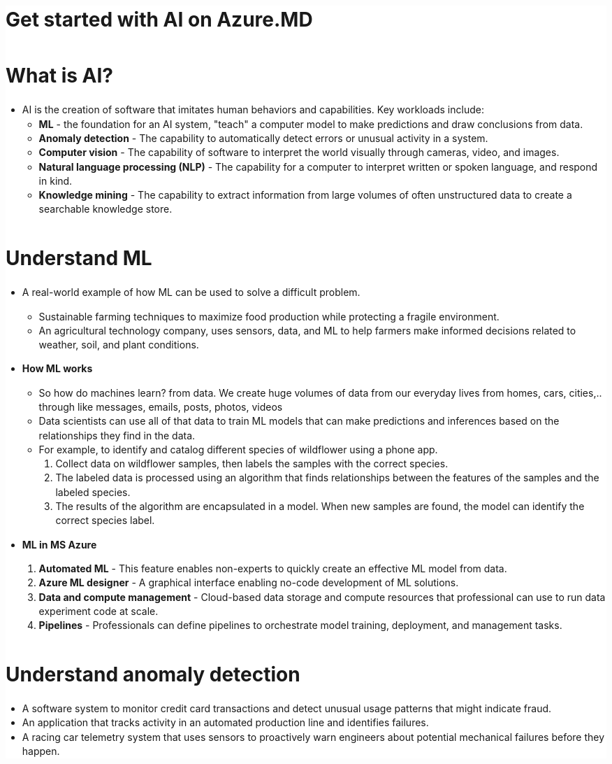# Get started with AI on Azure.MD

# What is AI?
* AI is the creation of software that imitates human behaviors and capabilities. Key workloads include:
  * <b>ML</b> - the foundation for an AI system, "teach" a computer model to make predictions and draw conclusions from data.
  * <b>Anomaly detection</b> - The capability to automatically detect errors or unusual activity in a system.
  * <b>Computer vision</b> - The capability of software to interpret the world visually through cameras, video, and images.
  * <b>Natural language processing (NLP)</b> - The capability for a computer to interpret written or spoken language, and respond in kind.
  * <b>Knowledge mining</b> - The capability to extract information from large volumes of often unstructured data to create a searchable knowledge store.

# Understand ML
* A real-world example of how ML can be used to solve a difficult problem.
  * Sustainable farming techniques to maximize food production while protecting a fragile environment. 
  * An agricultural technology company, uses sensors, data, and ML to help farmers make informed decisions related to weather, soil, and plant conditions.

* <b>How ML works</b>
  * So how do machines learn? from data. We create huge volumes of data from our everyday lives from homes, cars, cities,.. through like messages, emails, posts, photos, videos
  * Data scientists can use all of that data to train ML models that can make predictions and inferences based on the relationships they find in the data.
  * For example, to identify and catalog different species of wildflower using a phone app. 
    1. Collect data on wildflower samples,  then labels the samples with the correct species.
    2. The labeled data is processed using an algorithm that finds relationships between the features of the samples and the labeled species.
    3. The results of the algorithm are encapsulated in a model. When new samples are found, the model can identify the correct species label.

* <b>ML in MS Azure</b>
  1. <b>Automated ML</b> -	This feature enables non-experts to quickly create an effective ML model from data.
  2. <b>Azure ML designer</b>	- A graphical interface enabling no-code development of ML solutions.
  3. <b>Data and compute management</b> - 	Cloud-based data storage and compute resources that professional can use to run data experiment code at scale.
  4. <b>Pipelines</b>	- Professionals can define pipelines to orchestrate model training, deployment, and management tasks.

# Understand anomaly detection
* A software system to monitor credit card transactions and detect unusual usage patterns that might indicate fraud. 
* An application that tracks activity in an automated production line and identifies failures. 
* A racing car telemetry system that uses sensors to proactively warn engineers about potential mechanical failures before they happen.
